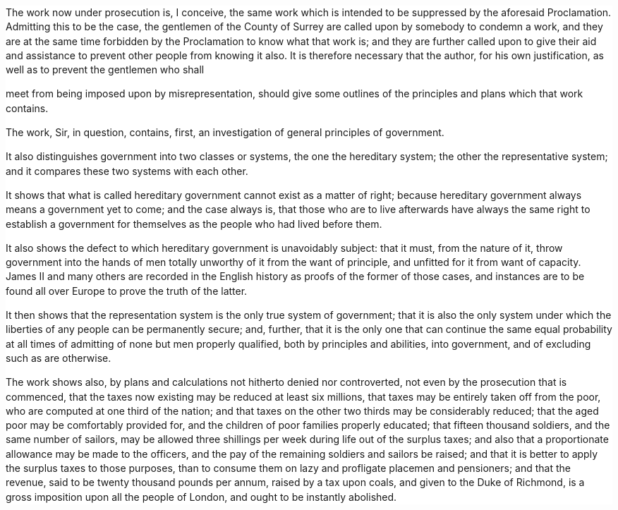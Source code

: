    The work now under prosecution is, I conceive, the same work which is
   intended to be suppressed by the aforesaid Proclamation. Admitting this to
   be the case, the gentlemen of the County of Surrey are called upon by
   somebody to condemn a work, and they are at the same time forbidden by the
   Proclamation to know what that work is; and they are further called upon
   to give their aid and assistance to prevent other people from knowing it
   also. It is therefore necessary that the author, for his own
   justification, as well as to prevent the gentlemen who shall

   meet from being imposed upon by misrepresentation, should give some
   outlines of the principles and plans which that work contains.

   The work, Sir, in question, contains, first, an investigation of general
   principles of government.

   It also distinguishes government into two classes or systems, the one the
   hereditary system; the other the representative system; and it compares
   these two systems with each other.

   It shows that what is called hereditary government cannot exist as a
   matter of right; because hereditary government always means a government
   yet to come; and the case always is, that those who are to live afterwards
   have always the same right to establish a government for themselves as the
   people who had lived before them.

   It also shows the defect to which hereditary government is unavoidably
   subject: that it must, from the nature of it, throw government into the
   hands of men totally unworthy of it from the want of principle, and
   unfitted for it from want of capacity. James II and many others are
   recorded in the English history as proofs of the former of those cases,
   and instances are to be found all over Europe to prove the truth of the
   latter.

   It then shows that the representation system is the only true system of
   government; that it is also the only system under which the liberties of
   any people can be permanently secure; and, further, that it is the only
   one that can continue the same equal probability at all times of admitting
   of none but men properly qualified, both by principles and abilities, into
   government, and of excluding such as are otherwise.

   The work shows also, by plans and calculations not hitherto denied nor
   controverted, not even by the prosecution that is commenced, that the
   taxes now existing may be reduced at least six millions, that taxes may be
   entirely taken off from the poor, who are computed at one third of the
   nation; and that taxes on the other two thirds may be considerably
   reduced; that the aged poor may be comfortably provided for, and the
   children of poor families properly educated; that fifteen thousand
   soldiers, and the same number of sailors, may be allowed three shillings
   per week during life out of the surplus taxes; and also that a
   proportionate allowance may be made to the officers, and the pay of the
   remaining soldiers and sailors be raised; and that it is better to apply
   the surplus taxes to those purposes, than to consume them on lazy and
   profligate placemen and pensioners; and that the revenue, said to be
   twenty thousand pounds per annum, raised by a tax upon coals, and given to
   the Duke of Richmond, is a gross imposition upon all the people of London,
   and ought to be instantly abolished.
